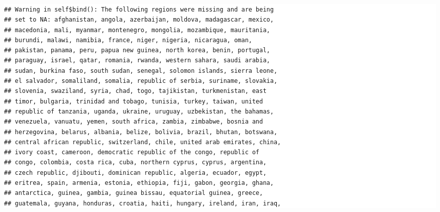     ## Warning in self$bind(): The following regions were missing and are being
    ## set to NA: afghanistan, angola, azerbaijan, moldova, madagascar, mexico,
    ## macedonia, mali, myanmar, montenegro, mongolia, mozambique, mauritania,
    ## burundi, malawi, namibia, france, niger, nigeria, nicaragua, oman,
    ## pakistan, panama, peru, papua new guinea, north korea, benin, portugal,
    ## paraguay, israel, qatar, romania, rwanda, western sahara, saudi arabia,
    ## sudan, burkina faso, south sudan, senegal, solomon islands, sierra leone,
    ## el salvador, somaliland, somalia, republic of serbia, suriname, slovakia,
    ## slovenia, swaziland, syria, chad, togo, tajikistan, turkmenistan, east
    ## timor, bulgaria, trinidad and tobago, tunisia, turkey, taiwan, united
    ## republic of tanzania, uganda, ukraine, uruguay, uzbekistan, the bahamas,
    ## venezuela, vanuatu, yemen, south africa, zambia, zimbabwe, bosnia and
    ## herzegovina, belarus, albania, belize, bolivia, brazil, bhutan, botswana,
    ## central african republic, switzerland, chile, united arab emirates, china,
    ## ivory coast, cameroon, democratic republic of the congo, republic of
    ## congo, colombia, costa rica, cuba, northern cyprus, cyprus, argentina,
    ## czech republic, djibouti, dominican republic, algeria, ecuador, egypt,
    ## eritrea, spain, armenia, estonia, ethiopia, fiji, gabon, georgia, ghana,
    ## antarctica, guinea, gambia, guinea bissau, equatorial guinea, greece,
    ## guatemala, guyana, honduras, croatia, haiti, hungary, ireland, iran, iraq,